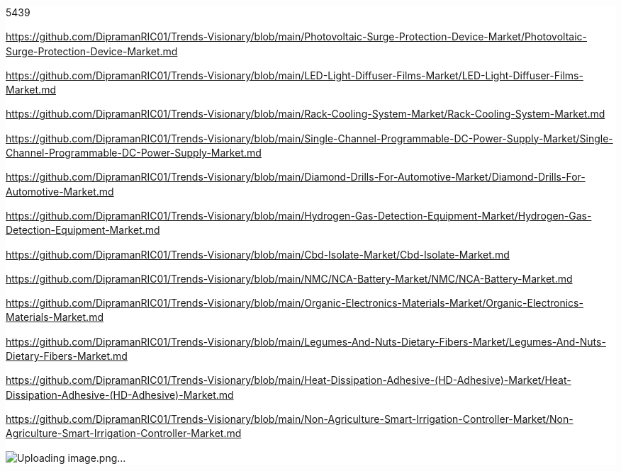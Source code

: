 5439</p><p><a href="https://github.com/DipramanRIC01/Trends-Visionary/blob/main/Photovoltaic-Surge-Protection-Device-Market/Photovoltaic-Surge-Protection-Device-Market.md">https://github.com/DipramanRIC01/Trends-Visionary/blob/main/Photovoltaic-Surge-Protection-Device-Market/Photovoltaic-Surge-Protection-Device-Market.md</a></p><p><a href="https://github.com/DipramanRIC01/Trends-Visionary/blob/main/LED-Light-Diffuser-Films-Market/LED-Light-Diffuser-Films-Market.md">https://github.com/DipramanRIC01/Trends-Visionary/blob/main/LED-Light-Diffuser-Films-Market/LED-Light-Diffuser-Films-Market.md</a></p><p><a href="https://github.com/DipramanRIC01/Trends-Visionary/blob/main/Rack-Cooling-System-Market/Rack-Cooling-System-Market.md">https://github.com/DipramanRIC01/Trends-Visionary/blob/main/Rack-Cooling-System-Market/Rack-Cooling-System-Market.md</a></p><p><a href="https://github.com/DipramanRIC01/Trends-Visionary/blob/main/Single-Channel-Programmable-DC-Power-Supply-Market/Single-Channel-Programmable-DC-Power-Supply-Market.md">https://github.com/DipramanRIC01/Trends-Visionary/blob/main/Single-Channel-Programmable-DC-Power-Supply-Market/Single-Channel-Programmable-DC-Power-Supply-Market.md</a></p><p><a href="https://github.com/DipramanRIC01/Trends-Visionary/blob/main/Diamond-Drills-For-Automotive-Market/Diamond-Drills-For-Automotive-Market.md">https://github.com/DipramanRIC01/Trends-Visionary/blob/main/Diamond-Drills-For-Automotive-Market/Diamond-Drills-For-Automotive-Market.md</a></p><p><a href="https://github.com/DipramanRIC01/Trends-Visionary/blob/main/Hydrogen-Gas-Detection-Equipment-Market/Hydrogen-Gas-Detection-Equipment-Market.md">https://github.com/DipramanRIC01/Trends-Visionary/blob/main/Hydrogen-Gas-Detection-Equipment-Market/Hydrogen-Gas-Detection-Equipment-Market.md</a></p><p><a href="https://github.com/DipramanRIC01/Trends-Visionary/blob/main/Cbd-Isolate-Market/Cbd-Isolate-Market.md">https://github.com/DipramanRIC01/Trends-Visionary/blob/main/Cbd-Isolate-Market/Cbd-Isolate-Market.md</a></p><p><a href="https://github.com/DipramanRIC01/Trends-Visionary/blob/main/NMC/NCA-Battery-Market/NMC/NCA-Battery-Market.md">https://github.com/DipramanRIC01/Trends-Visionary/blob/main/NMC/NCA-Battery-Market/NMC/NCA-Battery-Market.md</a></p><p><a href="https://github.com/DipramanRIC01/Trends-Visionary/blob/main/Organic-Electronics-Materials-Market/Organic-Electronics-Materials-Market.md">https://github.com/DipramanRIC01/Trends-Visionary/blob/main/Organic-Electronics-Materials-Market/Organic-Electronics-Materials-Market.md</a></p><p><a href="https://github.com/DipramanRIC01/Trends-Visionary/blob/main/Legumes-And-Nuts-Dietary-Fibers-Market/Legumes-And-Nuts-Dietary-Fibers-Market.md">https://github.com/DipramanRIC01/Trends-Visionary/blob/main/Legumes-And-Nuts-Dietary-Fibers-Market/Legumes-And-Nuts-Dietary-Fibers-Market.md</a></p><p><a href="https://github.com/DipramanRIC01/Trends-Visionary/blob/main/Heat-Dissipation-Adhesive-(HD-Adhesive)-Market/Heat-Dissipation-Adhesive-(HD-Adhesive)-Market.md">https://github.com/DipramanRIC01/Trends-Visionary/blob/main/Heat-Dissipation-Adhesive-(HD-Adhesive)-Market/Heat-Dissipation-Adhesive-(HD-Adhesive)-Market.md</a></p><p><a href="https://github.com/DipramanRIC01/Trends-Visionary/blob/main/Non-Agriculture-Smart-Irrigation-Controller-Market/Non-Agriculture-Smart-Irrigation-Controller-Market.md">https://github.com/DipramanRIC01/Trends-Visionary/blob/main/Non-Agriculture-Smart-Irrigation-Controller-Market/Non-Agriculture-Smart-Irrigation-Controller-Market.md</a></p>
![Uploading image.png…]()
